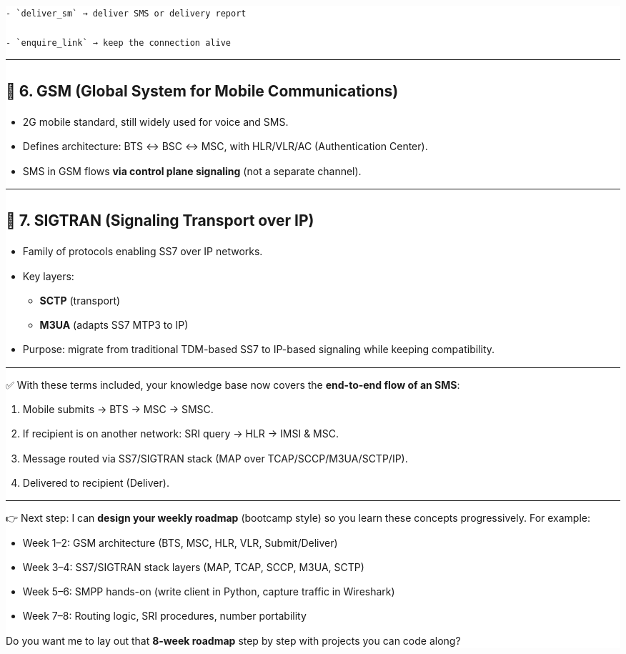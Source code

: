     - `deliver_sm` → deliver SMS or delivery report
        
    - `enquire_link` → keep the connection alive
        

---

## 🔹 6. **GSM (Global System for Mobile Communications)**

- 2G mobile standard, still widely used for voice and SMS.
    
- Defines architecture: BTS ↔ BSC ↔ MSC, with HLR/VLR/AC (Authentication Center).
    
- SMS in GSM flows **via control plane signaling** (not a separate channel).
    

---

## 🔹 7. **SIGTRAN (Signaling Transport over IP)**

- Family of protocols enabling SS7 over IP networks.
    
- Key layers:
    
    - **SCTP** (transport)
        
    - **M3UA** (adapts SS7 MTP3 to IP)
        
- Purpose: migrate from traditional TDM-based SS7 to IP-based signaling while keeping compatibility.
    

---

✅ With these terms included, your knowledge base now covers the **end-to-end flow of an SMS**:

1. Mobile submits → BTS → MSC → SMSC.
    
2. If recipient is on another network: SRI query → HLR → IMSI & MSC.
    
3. Message routed via SS7/SIGTRAN stack (MAP over TCAP/SCCP/M3UA/SCTP/IP).
    
4. Delivered to recipient (Deliver).
    

---

👉 Next step: I can **design your weekly roadmap** (bootcamp style) so you learn these concepts progressively. For example:

- Week 1–2: GSM architecture (BTS, MSC, HLR, VLR, Submit/Deliver)
    
- Week 3–4: SS7/SIGTRAN stack layers (MAP, TCAP, SCCP, M3UA, SCTP)
    
- Week 5–6: SMPP hands-on (write client in Python, capture traffic in Wireshark)
    
- Week 7–8: Routing logic, SRI procedures, number portability
    

Do you want me to lay out that **8-week roadmap** step by step with projects you can code along?